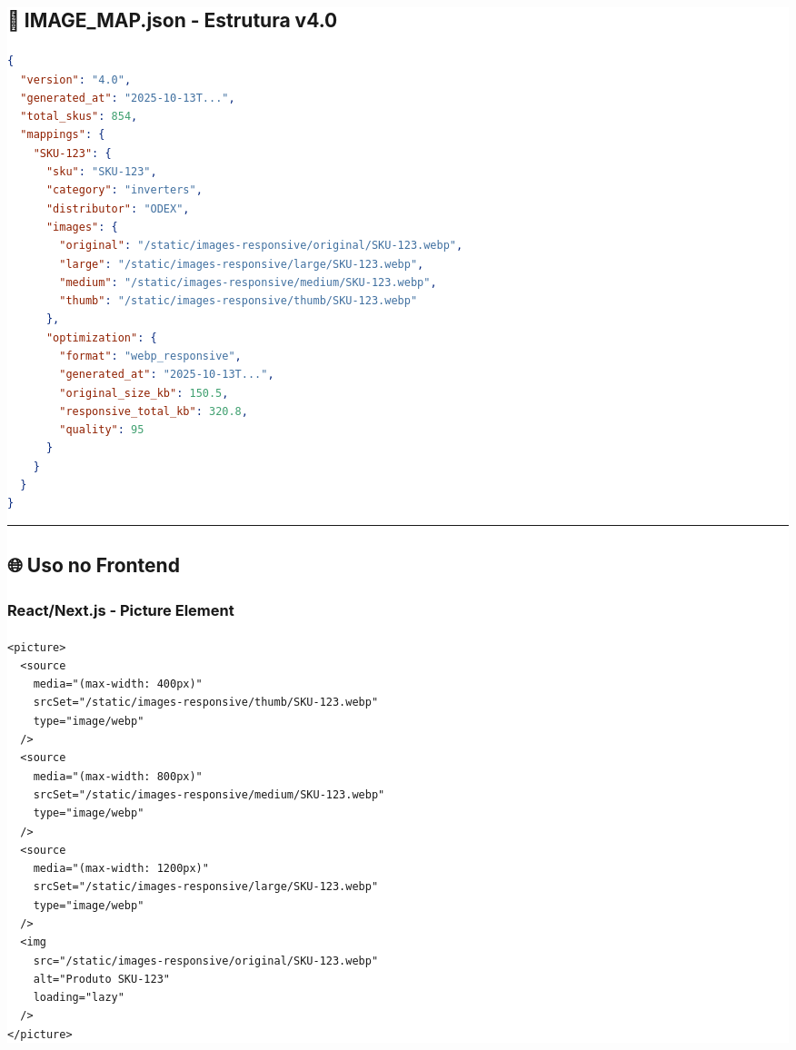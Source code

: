 
## 🔗 IMAGE_MAP.json - Estrutura v4.0

```json
{
  "version": "4.0",
  "generated_at": "2025-10-13T...",
  "total_skus": 854,
  "mappings": {
    "SKU-123": {
      "sku": "SKU-123",
      "category": "inverters",
      "distributor": "ODEX",
      "images": {
        "original": "/static/images-responsive/original/SKU-123.webp",
        "large": "/static/images-responsive/large/SKU-123.webp",
        "medium": "/static/images-responsive/medium/SKU-123.webp",
        "thumb": "/static/images-responsive/thumb/SKU-123.webp"
      },
      "optimization": {
        "format": "webp_responsive",
        "generated_at": "2025-10-13T...",
        "original_size_kb": 150.5,
        "responsive_total_kb": 320.8,
        "quality": 95
      }
    }
  }
}
```

---

## 🌐 Uso no Frontend

### React/Next.js - Picture Element

```tsx
<picture>
  <source 
    media="(max-width: 400px)" 
    srcSet="/static/images-responsive/thumb/SKU-123.webp"
    type="image/webp"
  />
  <source 
    media="(max-width: 800px)" 
    srcSet="/static/images-responsive/medium/SKU-123.webp"
    type="image/webp"
  />
  <source 
    media="(max-width: 1200px)" 
    srcSet="/static/images-responsive/large/SKU-123.webp"
    type="image/webp"
  />
  <img 
    src="/static/images-responsive/original/SKU-123.webp"
    alt="Produto SKU-123"
    loading="lazy"
  />
</picture>
```
